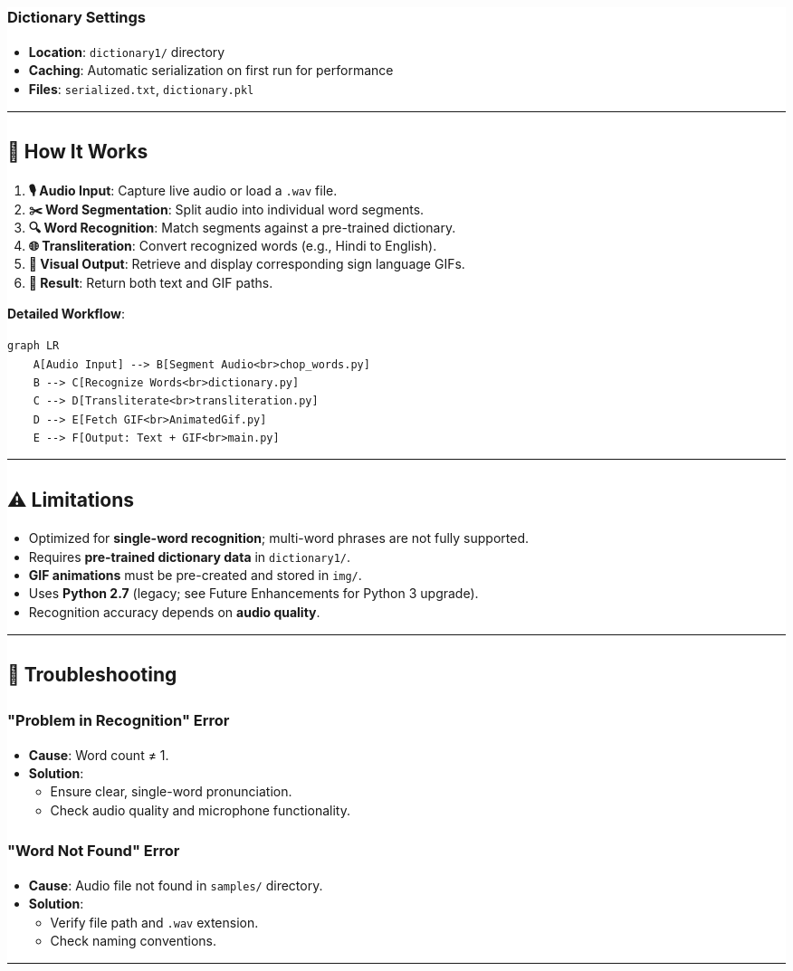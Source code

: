 ### Dictionary Settings
- **Location**: `dictionary1/` directory
- **Caching**: Automatic serialization on first run for performance
- **Files**: `serialized.txt`, `dictionary.pkl`

---

## 🎯 How It Works

1. **🎙️ Audio Input**: Capture live audio or load a `.wav` file.
2. **✂️ Word Segmentation**: Split audio into individual word segments.
3. **🔍 Word Recognition**: Match segments against a pre-trained dictionary.
4. **🌐 Transliteration**: Convert recognized words (e.g., Hindi to English).
5. **🎥 Visual Output**: Retrieve and display corresponding sign language GIFs.
6. **📝 Result**: Return both text and GIF paths.

**Detailed Workflow**:
```mermaid
graph LR
    A[Audio Input] --> B[Segment Audio<br>chop_words.py]
    B --> C[Recognize Words<br>dictionary.py]
    C --> D[Transliterate<br>transliteration.py]
    D --> E[Fetch GIF<br>AnimatedGif.py]
    E --> F[Output: Text + GIF<br>main.py]
```

---

## ⚠️ Limitations

- Optimized for **single-word recognition**; multi-word phrases are not fully supported.
- Requires **pre-trained dictionary data** in `dictionary1/`.
- **GIF animations** must be pre-created and stored in `img/`.
- Uses **Python 2.7** (legacy; see Future Enhancements for Python 3 upgrade).
- Recognition accuracy depends on **audio quality**.

---

## 🔧 Troubleshooting

### "Problem in Recognition" Error
- **Cause**: Word count ≠ 1.
- **Solution**:
  - Ensure clear, single-word pronunciation.
  - Check audio quality and microphone functionality.

### "Word Not Found" Error
- **Cause**: Audio file not found in `samples/` directory.
- **Solution**:
  - Verify file path and `.wav` extension.
  - Check naming conventions.

---